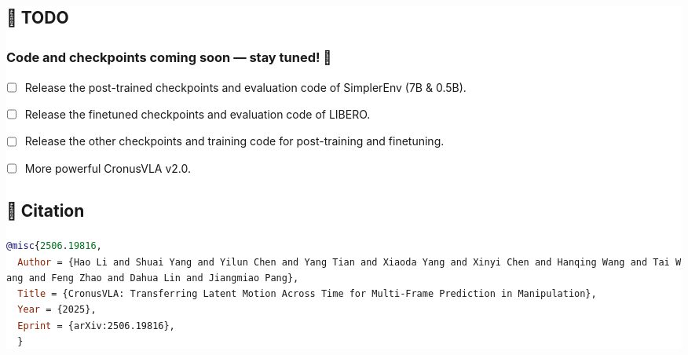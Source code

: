









## 📌 TODO <a name="todo"></a>
### Code and checkpoints coming soon — stay tuned! 🚀
- [ ] Release the post-trained checkpoints and evaluation code of SimplerEnv (7B & 0.5B). 
- [ ] Release the finetuned checkpoints and evaluation code of LIBERO.
- [ ] Release the other checkpoints and training code for post-training and finetuning.
- [ ] More powerful CronusVLA v2.0.


## 🔗 Citation <a name="citation"></a>



```bibtex
@misc{2506.19816,
  Author = {Hao Li and Shuai Yang and Yilun Chen and Yang Tian and Xiaoda Yang and Xinyi Chen and Hanqing Wang and Tai Wang and Feng Zhao and Dahua Lin and Jiangmiao Pang},
  Title = {CronusVLA: Transferring Latent Motion Across Time for Multi-Frame Prediction in Manipulation},
  Year = {2025},
  Eprint = {arXiv:2506.19816},
  }
```
